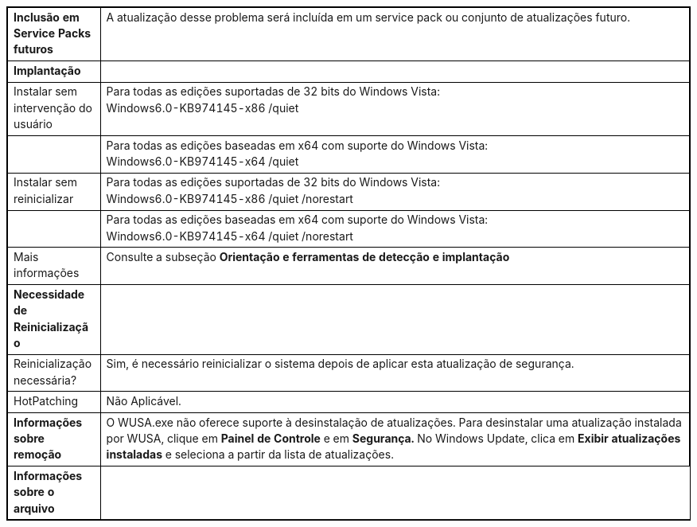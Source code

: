  
<table style="border:1px solid black;">
<tbody>
<tr class="odd">
<td style="border:1px solid black;"><strong>Inclusão em Service Packs futuros</strong></td>
<td style="border:1px solid black;">A atualização desse problema será incluída em um service pack ou conjunto de atualizações futuro.</td>
</tr>
<tr class="even">
<td style="border:1px solid black;"><strong>Implantação</strong></td>
<td style="border:1px solid black;"></td>
</tr>
<tr class="odd">
<td style="border:1px solid black;">Instalar sem intervenção do usuário</td>
<td style="border:1px solid black;">Para todas as edições suportadas de 32 bits do Windows Vista:<br />
Windows6.0-KB974145-x86 /quiet</td>
</tr>
<tr class="even">
<td style="border:1px solid black;"></td>
<td style="border:1px solid black;">Para todas as edições baseadas em x64 com suporte do Windows Vista:<br />
Windows6.0-KB974145-x64 /quiet</td>
</tr>
<tr class="odd">
<td style="border:1px solid black;">Instalar sem reinicializar</td>
<td style="border:1px solid black;">Para todas as edições suportadas de 32 bits do Windows Vista:<br />
Windows6.0-KB974145-x86 /quiet /norestart</td>
</tr>
<tr class="even">
<td style="border:1px solid black;"></td>
<td style="border:1px solid black;">Para todas as edições baseadas em x64 com suporte do Windows Vista:<br />
Windows6.0-KB974145-x64 /quiet /norestart</td>
</tr>
<tr class="odd">
<td style="border:1px solid black;">Mais informações</td>
<td style="border:1px solid black;">Consulte a subseção <strong>Orientação e ferramentas de detecção e implantação</strong></td>
</tr>
<tr class="even">
<td style="border:1px solid black;"><strong>Necessidade de Reinicialização</strong></td>
<td style="border:1px solid black;"></td>
</tr>
<tr class="odd">
<td style="border:1px solid black;">Reinicialização necessária?</td>
<td style="border:1px solid black;">Sim, é necessário reinicializar o sistema depois de aplicar esta atualização de segurança.</td>
</tr>
<tr class="even">
<td style="border:1px solid black;">HotPatching</td>
<td style="border:1px solid black;">Não Aplicável.</td>
</tr>
<tr class="odd">
<td style="border:1px solid black;"><strong>Informações sobre remoção</strong></td>
<td style="border:1px solid black;">O WUSA.exe não oferece suporte à desinstalação de atualizações. Para desinstalar uma atualização instalada por WUSA, clique em <strong>Painel de Controle</strong> e em <strong>Segurança.</strong> No Windows Update, clica em <strong>Exibir atualizações instaladas</strong> e seleciona a partir da lista de atualizações.</td>
</tr>
<tr class="even">
<td style="border:1px solid black;"><strong>Informações sobre o arquivo</strong></td>